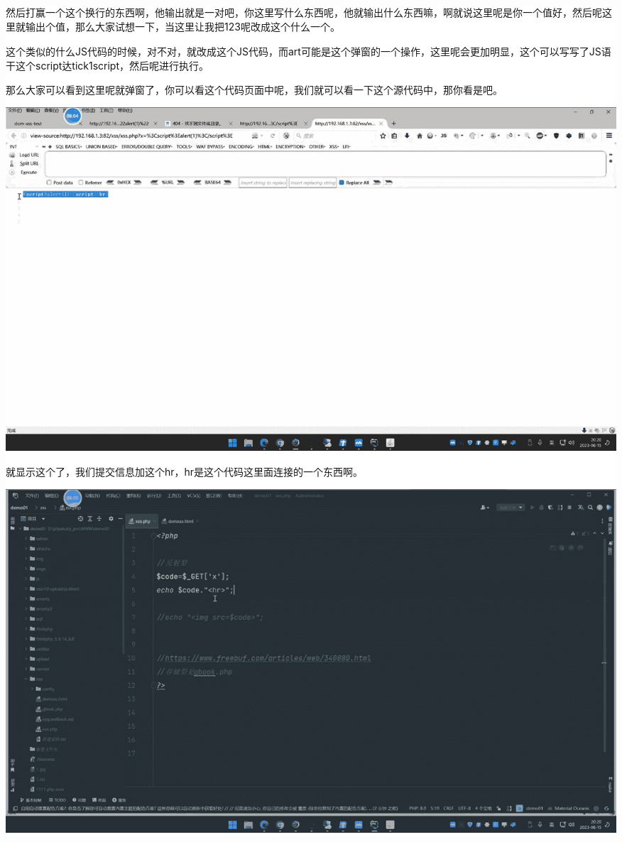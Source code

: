 然后打赢一个这个换行的东西啊，他输出就是一对吧，你这里写什么东西呢，他就输出什么东西嘛，啊就说这里呢是你一个值好，然后呢这里就输出个值，那么大家试想一下，当这里让我把123呢改成这个什么一个。

这个类似的什么JS代码的时候，对不对，就改成这个JS代码，而art可能是这个弹窗的一个操作，这里呢会更加明显，这个可以写写了JS语干这个script达tick1script，然后呢进行执行。

那么大家可以看到这里呢就弹窗了，你可以看这个代码页面中呢，我们就可以看一下这个源代码中，那你看是吧。

![](img/97cc214f3d487338a1577a4db6340170_14.png)

就显示这个了，我们提交信息加这个hr，hr是这个代码这里面连接的一个东西啊。

![](img/97cc214f3d487338a1577a4db6340170_16.png)
